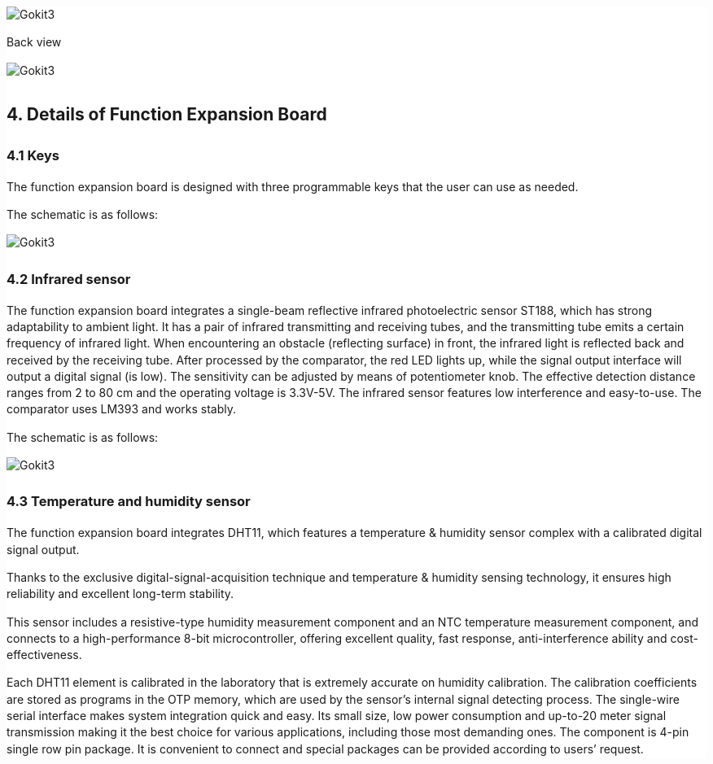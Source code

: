 ![Gokit3](../../../../assets/en-us/DeviceDev/Gokit3/manual/15.png)   

Back view

![Gokit3](../../../../assets/en-us/DeviceDev/Gokit3/manual/16.png)  

## 4. Details of Function Expansion Board

### 4.1 Keys

The function expansion board is designed with three programmable keys that the user can use as needed.

The schematic is as follows:

![Gokit3](../../../../assets/en-us/DeviceDev/Gokit3/manual/17.png)   

### 4.2 Infrared sensor

The function expansion board integrates a single-beam reflective infrared photoelectric sensor ST188, which has strong adaptability to ambient light. It has a pair of infrared transmitting and receiving tubes, and the transmitting tube emits a certain frequency of infrared light. When encountering an obstacle (reflecting surface) in front, the infrared light is reflected back and received by the receiving tube. After processed by the comparator, the red LED lights up, while the signal output interface will output a digital signal (is low). The sensitivity can be adjusted by means of potentiometer knob. The effective detection distance ranges from 2 to 80 cm and the operating voltage is 3.3V-5V. The infrared sensor features low interference and easy-to-use. The comparator uses LM393 and works stably.

The schematic is as follows:

![Gokit3](../../../../assets/en-us/DeviceDev/Gokit3/manual/18.png)   


### 4.3 Temperature and humidity sensor 

The function expansion board integrates DHT11, which features a temperature & humidity sensor complex with a calibrated digital signal output.  

Thanks to the exclusive digital-signal-acquisition technique and temperature & humidity sensing technology, it ensures high reliability and excellent long-term stability.

This sensor includes a resistive-type humidity measurement component and an NTC temperature measurement component, and connects to a high-performance 8-bit microcontroller, offering excellent quality, fast response, anti-interference ability and cost-effectiveness.

Each DHT11 element is calibrated in the laboratory that is extremely accurate on humidity calibration. The calibration coefficients are stored as programs in the OTP memory, which are used by the sensor’s internal signal detecting process. The single-wire serial interface makes system integration quick and easy. Its small size, low power consumption and up-to-20 meter signal transmission making it the best choice for various applications, including those most demanding ones. The component is 4-pin single row pin package. It is convenient to connect and special packages can be provided according to users’ request.
